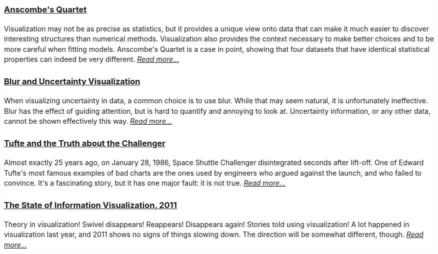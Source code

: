 ### <a href="/blog/2011/anscombes-quartet">Anscombe's Quartet</a>
Visualization may not be as precise as statistics, but it provides a unique view onto data that can make it much easier to discover interesting structures than numerical methods. Visualization also provides the context necessary to make better choices and to be more careful when fitting models. Anscombe's Quartet is a case in point, showing that four datasets that have identical statistical properties can indeed be very different. _<a href="/blog/2011/anscombes-quartet">Read more…</a>_

### <a href="/blog/2011/blur-and-uncertainty">Blur and Uncertainty Visualization</a>
When visualizing uncertainty in data, a common choice is to use blur. While that may seem natural, it is unfortunately ineffective. Blur has the effect of guiding attention, but is hard to quantify and annoying to look at. Uncertainty information, or any other data, cannot be shown effectively this way. _<a href="/blog/2011/blur-and-uncertainty">Read more…</a>_

### <a href="/blog/2011/tufte-and-the-truth-about-the-challenger">Tufte and the Truth about the Challenger</a>
Almost exactly 25 years ago, on January 28, 1986, Space Shuttle Challenger disintegrated seconds after lift-off. One of Edward Tufte's most famous examples of bad charts are the ones used by engineers who argued against the launch, and who failed to convince. It's a fascinating story, but it has one major fault: it is not true. _<a href="/blog/2011/tufte-and-the-truth-about-the-challenger">Read more…</a>_

### <a href="/blog/2011/state-of-infovis-2011">The State of Information Visualization, 2011</a>
Theory in visualization! Swivel disappears! Reappears! Disappears again! Stories told using visualization! A lot happened in visualization last year, and 2011 shows no signs of things slowing down. The direction will be somewhat different, though. _<a href="/blog/2011/state-of-infovis-2011">Read more…</a>_

